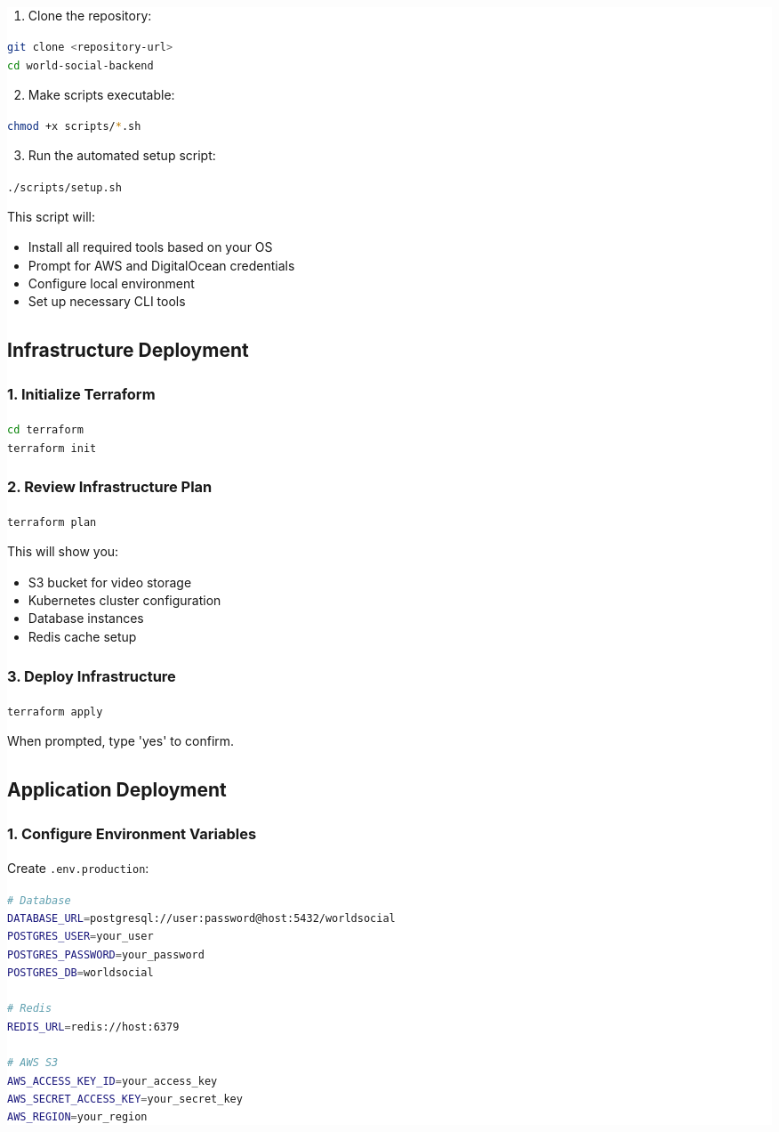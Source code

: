 1. Clone the repository:
```bash
git clone <repository-url>
cd world-social-backend
```

2. Make scripts executable:
```bash
chmod +x scripts/*.sh
```

3. Run the automated setup script:
```bash
./scripts/setup.sh
```

This script will:
- Install all required tools based on your OS
- Prompt for AWS and DigitalOcean credentials
- Configure local environment
- Set up necessary CLI tools

## Infrastructure Deployment

### 1. Initialize Terraform
```bash
cd terraform
terraform init
```

### 2. Review Infrastructure Plan
```bash
terraform plan
```

This will show you:
- S3 bucket for video storage
- Kubernetes cluster configuration
- Database instances
- Redis cache setup

### 3. Deploy Infrastructure
```bash
terraform apply
```

When prompted, type 'yes' to confirm.

## Application Deployment

### 1. Configure Environment Variables

Create `.env.production`:
```bash
# Database
DATABASE_URL=postgresql://user:password@host:5432/worldsocial
POSTGRES_USER=your_user
POSTGRES_PASSWORD=your_password
POSTGRES_DB=worldsocial

# Redis
REDIS_URL=redis://host:6379

# AWS S3
AWS_ACCESS_KEY_ID=your_access_key
AWS_SECRET_ACCESS_KEY=your_secret_key
AWS_REGION=your_region
```